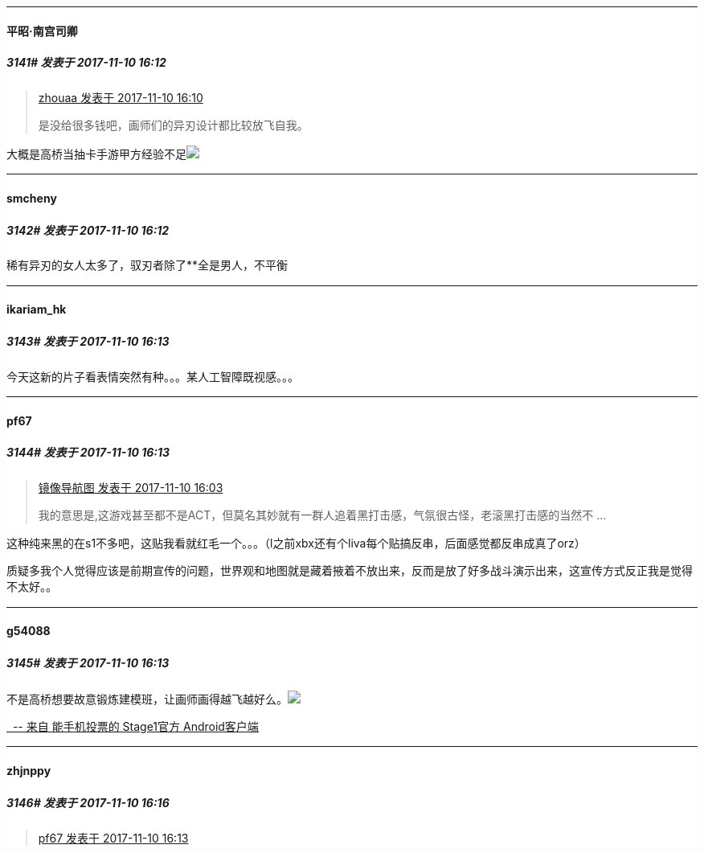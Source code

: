 *****

####  平昭·南宫司卿  
##### 3141#       发表于 2017-11-10 16:12

<blockquote><a href="httphttps://bbs.saraba1st.com/2b/forum.php?mod=redirect&amp;goto=findpost&amp;pid=37700435&amp;ptid=1368000" target="_blank">zhouaa 发表于 2017-11-10 16:10</a>

是没给很多钱吧，画师们的异刃设计都比较放飞自我。</blockquote>
大概是高桥当抽卡手游甲方经验不足<img src="https://static.saraba1st.com/image/smiley/face2017/049.png" referrerpolicy="no-referrer">

*****

####  smcheny  
##### 3142#       发表于 2017-11-10 16:12

稀有异刃的女人太多了，驭刃者除了**全是男人，不平衡

*****

####  ikariam_hk  
##### 3143#       发表于 2017-11-10 16:13

今天这新的片子看表情突然有种。。。某人工智障既视感。。。

*****

####  pf67  
##### 3144#       发表于 2017-11-10 16:13

<blockquote><a href="httphttps://bbs.saraba1st.com/2b/forum.php?mod=redirect&amp;goto=findpost&amp;pid=37700370&amp;ptid=1368000" target="_blank">镜像导航图 发表于 2017-11-10 16:03</a>

我的意思是,这游戏甚至都不是ACT，但莫名其妙就有一群人追着黑打击感，气氛很古怪，老滚黑打击感的当然不 ...</blockquote>
这种纯来黑的在s1不多吧，这贴我看就红毛一个。。。（l之前xbx还有个liva每个贴搞反串，后面感觉都反串成真了orz）

质疑多我个人觉得应该是前期宣传的问题，世界观和地图就是藏着掖着不放出来，反而是放了好多战斗演示出来，这宣传方式反正我是觉得不太好。。

*****

####  g54088  
##### 3145#       发表于 2017-11-10 16:13

不是高桥想要故意锻炼建模班，让画师画得越飞越好么。<img src="https://static.saraba1st.com/image/smiley/face2017/067.png" referrerpolicy="no-referrer">

[  -- 来自 能手机投票的 Stage1官方 Android客户端](https://www.coolapk.com/apk/140634)

*****

####  zhjnppy  
##### 3146#       发表于 2017-11-10 16:16

<blockquote><a href="httphttps://bbs.saraba1st.com/2b/forum.php?mod=redirect&amp;goto=findpost&amp;pid=37700461&amp;ptid=1368000" target="_blank">pf67 发表于 2017-11-10 16:13</a>
